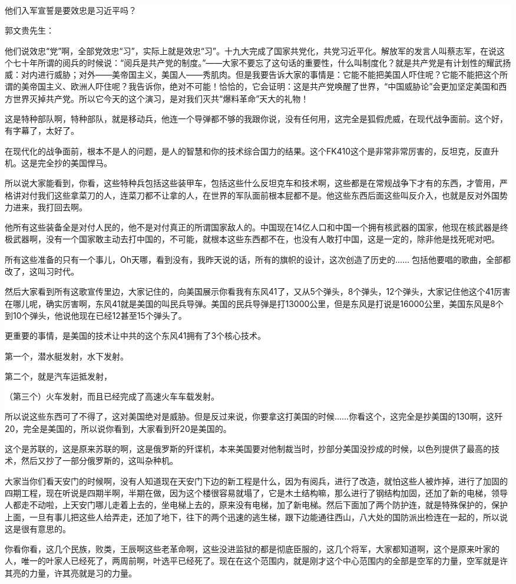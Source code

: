 他们入军宣誓是要效忠是习近平吗？




郭文贵先生：

他们说效忠“党”啊，全部党效忠“习”，实际上就是效忠“习”。十九大完成了国家共党化，共党习近平化。解放军的发言人叫蔡志军，在说这个七十年所谓的阅兵的时候说：“阅兵是共产党的制度。”——大家不要忘了这句话的重要性，什么叫制度化？就是共产党是有计划性的耀武扬威：对内进行威胁；对外——美帝国主义，美国人——秀肌肉。但是我要告诉大家的事情是：它能不能把美国人吓住呢？它能不能把这个所谓的美帝国主义、欧洲人吓住呢？我告诉你，绝对不可能！恰恰的，它会证明：这是共产党唤醒了世界，“中国威胁论”会更加坚定美国和西方世界灭掉共产党。所以它今天的这个演习，是对我们灭共“爆料革命”天大的礼物！




这是特种部队啊，特种部队，就是移动兵，他连一个导弹都不够的我跟你说，没有任何用，这完全是狐假虎威，在现代战争面前。这个好，有字幕了，太好了。




在现代化的战争面前，根本不是人的问题，是人的智慧和你的技术综合国力的结果。这个FK410这个是非常非常厉害的，反坦克，反直升机。这是完全抄的美国悍马。




所以说大家能看到，你看，这些特种兵包括这些装甲车，包括这些什么反坦克车和技术啊，这些都是在常规战争下才有的东西，才管用，严格讲对付我们这些拿菜刀的人，连菜刀都不让拿的人，在世界的军队面前根本屁都不是。他这些东西后面这些叫反介入，也就是反对外国势力进来，我打回去啊。




他所有这些装备全是对付人民的，他不是对付真正的所谓国家敌人的。中国现在14亿人口和中国一个拥有核武器的国家，他现在核武器是终极武器啊，没有一个国家敢主动去打中国的，不可能，就根本这些东西都不在，也没有人敢打中国，这是一定的，除非他是找死呢对吧。




所有这些准备的只有一个事儿，Oh天哪，看到没有，我昨天说的话，所有的旗帜的设计，这次创造了历史的…… 包括他要唱的歌曲，全部都改了，这叫习时代。




然后大家看到所有这歌宣传里边，大家记住的，向美国展示你看我有东风41了，又从5个弹头，8个弹头，12个弹头，大家记住他这个41厉害在哪儿呢，确实厉害啊，东风41就是美国的叫民兵导弹。美国的民兵导弹是打13000公里，但是东风是打说是16000公里，美国东风是8个到10个弹头，他说他现在已经12甚至15个弹头了。




更重要的事情，是美国的技术让中共的这个东风41拥有了3个核心技术。

第一个，潜水艇发射，水下发射。

第二个，就是汽车运抵发射，

（第三个）火车发射，而且已经完成了高速火车车载发射。

所以说这些东西可了不得了，这对美国绝对是威胁。但是反过来说，你要拿这打美国的时候……你看这个，这完全是抄美国的130啊，这歼20，完全是美国的，所以说你看到，大家看到歼20是美国的。




这个是苏联的，这是原来苏联的啊，这是俄罗斯的歼谍机，本来美国要对他制裁当时，抄部分美国没抄成的时候，以色列提供了最高的技术，然后又抄了一部分俄罗斯的，这叫杂种机。




大家当你们看天安门的时候啊，没有人知道现在天安门下边的新工程是什么，因为有阅兵，进行了改造，就怕这些人被炸掉，进行了加固的四期工程，现在听说是四期半啊，半期在做，因为这个楼很容易就塌了，它是木土结构嘛，那么进行了钢结构加固，还加了新的电梯，领导人都走不动啦，上天安门哪儿走着上去的，坐电梯上去的，原来没有电梯，加了新电梯。然后下面加了两个防护连，就是特殊保护的，保护上面，一旦有事儿把这些人给弄走，还加了地下，往下的两个迅速的逃生梯，跟下边能通往西山，八大处的国防派出检连在一起的，所以说这是很有意思的。




你看你看，这几个民族，败类，王辰啊这些老革命啊，这些没进监狱的都是彻底臣服的，这几个将军，大家都知道啊，这个是原来叶家的人，唯一的叶家人已经死了，两周前啊，叶选平已经死了。现在在这个范围内，就是刚才这个中心范围内的全部是空军的力量，空军就是许其亮的力量，许其亮就是习的力量。
